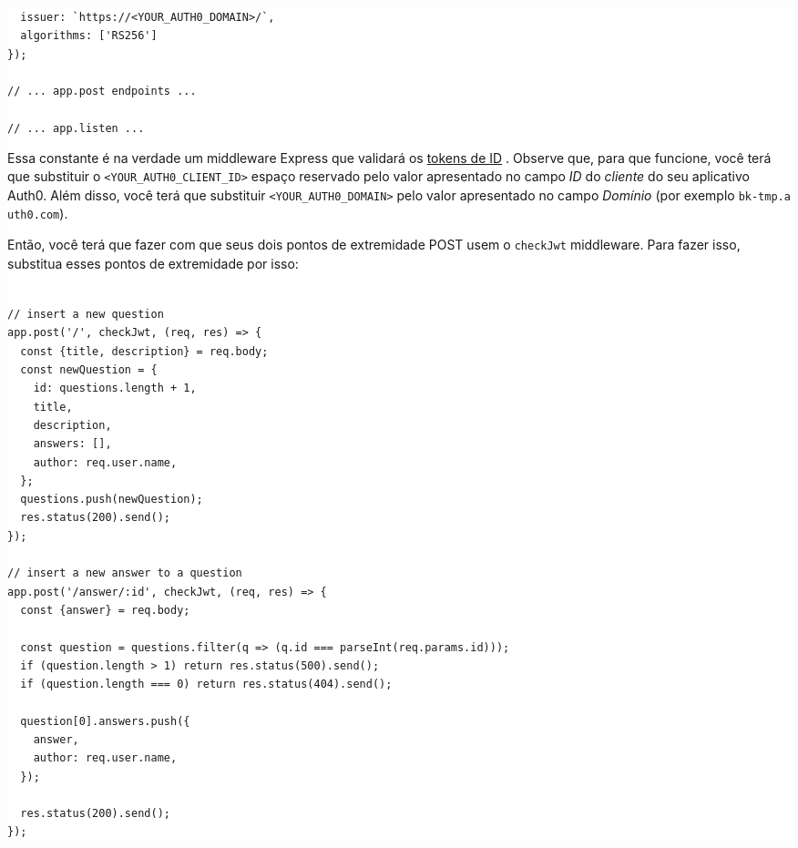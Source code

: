 ```
  issuer: `https://<YOUR_AUTH0_DOMAIN>/`,
  algorithms: ['RS256']
});

// ... app.post endpoints ...

// ... app.listen ...

```



Essa constante é na verdade um middleware Express que validará os [tokens de ID](https://auth0.com/docs/tokens/id-token) . Observe que, para que funcione, você terá que substituir o `<YOUR_AUTH0_CLIENT_ID>` espaço reservado pelo valor apresentado no campo *ID* do *cliente* do seu aplicativo Auth0. Além disso, você terá que substituir `<YOUR_AUTH0_DOMAIN>` pelo valor apresentado no campo *Domínio* (por exemplo `bk-tmp.auth0.com`).

Então, você terá que fazer com que seus dois pontos de extremidade POST usem o `checkJwt` middleware. Para fazer isso, substitua esses pontos de extremidade por isso:



```

// insert a new question
app.post('/', checkJwt, (req, res) => {
  const {title, description} = req.body;
  const newQuestion = {
    id: questions.length + 1,
    title,
    description,
    answers: [],
    author: req.user.name,
  };
  questions.push(newQuestion);
  res.status(200).send();
});

// insert a new answer to a question
app.post('/answer/:id', checkJwt, (req, res) => {
  const {answer} = req.body;

  const question = questions.filter(q => (q.id === parseInt(req.params.id)));
  if (question.length > 1) return res.status(500).send();
  if (question.length === 0) return res.status(404).send();

  question[0].answers.push({
    answer,
    author: req.user.name,
  });

  res.status(200).send();
});

```
